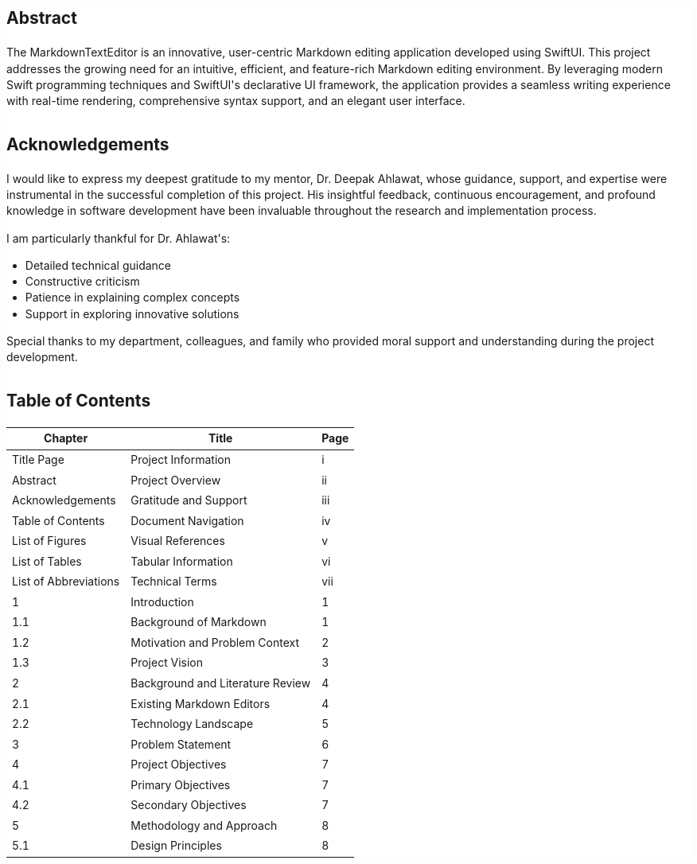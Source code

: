 ## Abstract

The MarkdownTextEditor is an innovative, user-centric Markdown editing application developed using SwiftUI. This project addresses the growing need for an intuitive, efficient, and feature-rich Markdown editing environment. By leveraging modern Swift programming techniques and SwiftUI's declarative UI framework, the application provides a seamless writing experience with real-time rendering, comprehensive syntax support, and an elegant user interface.

## Acknowledgements

I would like to express my deepest gratitude to my mentor, Dr. Deepak Ahlawat, whose guidance, support, and expertise were instrumental in the successful completion of this project. His insightful feedback, continuous encouragement, and profound knowledge in software development have been invaluable throughout the research and implementation process.

I am particularly thankful for Dr. Ahlawat's:

- Detailed technical guidance
- Constructive criticism
- Patience in explaining complex concepts
- Support in exploring innovative solutions

Special thanks to my department, colleagues, and family who provided moral support and understanding during the project development.

## Table of Contents

| Chapter | Title | Page |
|---------|-------|------|
| Title Page | Project Information | i |
| Abstract | Project Overview | ii |
| Acknowledgements | Gratitude and Support | iii |
| Table of Contents | Document Navigation | iv |
| List of Figures | Visual References | v |
| List of Tables | Tabular Information | vi |
| List of Abbreviations | Technical Terms | vii |
| 1 | Introduction | 1 |
| 1.1 | Background of Markdown | 1 |
| 1.2 | Motivation and Problem Context | 2 |
| 1.3 | Project Vision | 3 |
| 2 | Background and Literature Review | 4 |
| 2.1 | Existing Markdown Editors | 4 |
| 2.2 | Technology Landscape | 5 |
| 3 | Problem Statement | 6 |
| 4 | Project Objectives | 7 |
| 4.1 | Primary Objectives | 7 |
| 4.2 | Secondary Objectives | 7 |
| 5 | Methodology and Approach | 8 |
| 5.1 | Design Principles | 8 |